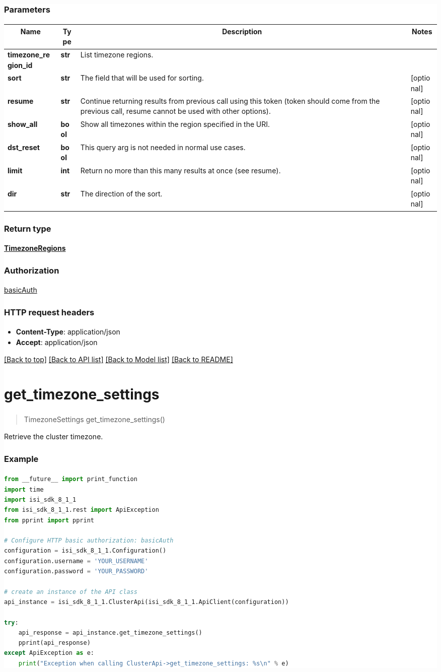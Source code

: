 ### Parameters

Name | Type | Description  | Notes
------------- | ------------- | ------------- | -------------
 **timezone_region_id** | **str**| List timezone regions. | 
 **sort** | **str**| The field that will be used for sorting. | [optional] 
 **resume** | **str**| Continue returning results from previous call using this token (token should come from the previous call, resume cannot be used with other options). | [optional] 
 **show_all** | **bool**| Show all timezones within the region specified in the URI. | [optional] 
 **dst_reset** | **bool**| This query arg is not needed in normal use cases. | [optional] 
 **limit** | **int**| Return no more than this many results at once (see resume). | [optional] 
 **dir** | **str**| The direction of the sort. | [optional] 

### Return type

[**TimezoneRegions**](TimezoneRegions.md)

### Authorization

[basicAuth](../README.md#basicAuth)

### HTTP request headers

 - **Content-Type**: application/json
 - **Accept**: application/json

[[Back to top]](#) [[Back to API list]](../README.md#documentation-for-api-endpoints) [[Back to Model list]](../README.md#documentation-for-models) [[Back to README]](../README.md)

# **get_timezone_settings**
> TimezoneSettings get_timezone_settings()



Retrieve the cluster timezone.

### Example
```python
from __future__ import print_function
import time
import isi_sdk_8_1_1
from isi_sdk_8_1_1.rest import ApiException
from pprint import pprint

# Configure HTTP basic authorization: basicAuth
configuration = isi_sdk_8_1_1.Configuration()
configuration.username = 'YOUR_USERNAME'
configuration.password = 'YOUR_PASSWORD'

# create an instance of the API class
api_instance = isi_sdk_8_1_1.ClusterApi(isi_sdk_8_1_1.ApiClient(configuration))

try:
    api_response = api_instance.get_timezone_settings()
    pprint(api_response)
except ApiException as e:
    print("Exception when calling ClusterApi->get_timezone_settings: %s\n" % e)
```

